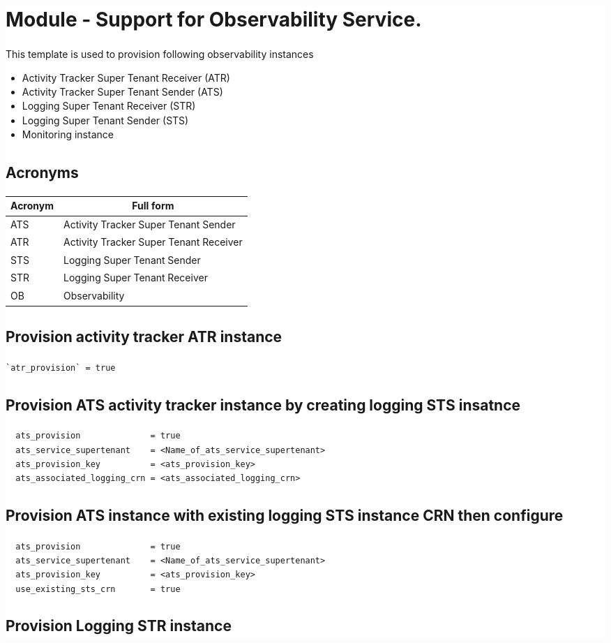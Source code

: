 # Module - Support for Observability Service.

This template is used to provision following observability instances

* Activity Tracker Super Tenant Receiver (ATR)
* Activity Tracker Super Tenant Sender (ATS)
* Logging Super Tenant Receiver (STR)
* Logging Super Tenant Sender (STS)
* Monitoring instance

##  Acronyms

| Acronym         | Full form                               |
|-----------------|-----------------------------------------|
| ATS             | Activity Tracker Super Tenant Sender    |
| ATR             | Activity Tracker Super Tenant Receiver  |
| STS             | Logging Super Tenant Sender             |
| STR             | Logging Super Tenant Receiver           |
| OB              | Observability                           |

## Provision activity tracker ATR instance

```
`atr_provision` = true
```

## Provision ATS activity tracker instance by creating logging STS insatnce
```
  ats_provision              = true
  ats_service_supertenant    = <Name_of_ats_service_supertenant>
  ats_provision_key          = <ats_provision_key>
  ats_associated_logging_crn = <ats_associated_logging_crn>
```

## Provision ATS instance with existing logging STS instance CRN then configure

```
  ats_provision              = true
  ats_service_supertenant    = <Name_of_ats_service_supertenant>
  ats_provision_key          = <ats_provision_key>
  use_existing_sts_crn       = true
```

## Provision Logging STR instance
